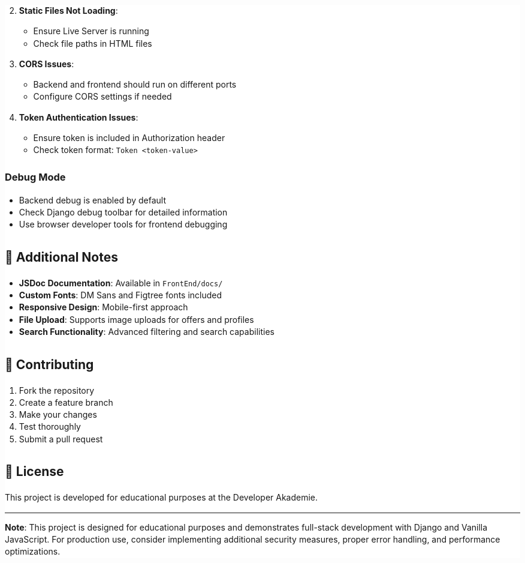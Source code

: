 2. **Static Files Not Loading**:

   - Ensure Live Server is running
   - Check file paths in HTML files

3. **CORS Issues**:

   - Backend and frontend should run on different ports
   - Configure CORS settings if needed

4. **Token Authentication Issues**:
   - Ensure token is included in Authorization header
   - Check token format: `Token <token-value>`

### Debug Mode

- Backend debug is enabled by default
- Check Django debug toolbar for detailed information
- Use browser developer tools for frontend debugging

## 📝 Additional Notes

- **JSDoc Documentation**: Available in `FrontEnd/docs/`
- **Custom Fonts**: DM Sans and Figtree fonts included
- **Responsive Design**: Mobile-first approach
- **File Upload**: Supports image uploads for offers and profiles
- **Search Functionality**: Advanced filtering and search capabilities

## 🤝 Contributing

1. Fork the repository
2. Create a feature branch
3. Make your changes
4. Test thoroughly
5. Submit a pull request

## 📄 License

This project is developed for educational purposes at the Developer Akademie.

---

**Note**: This project is designed for educational purposes and demonstrates full-stack development with Django and Vanilla JavaScript. For production use, consider implementing additional security measures, proper error handling, and performance optimizations.
